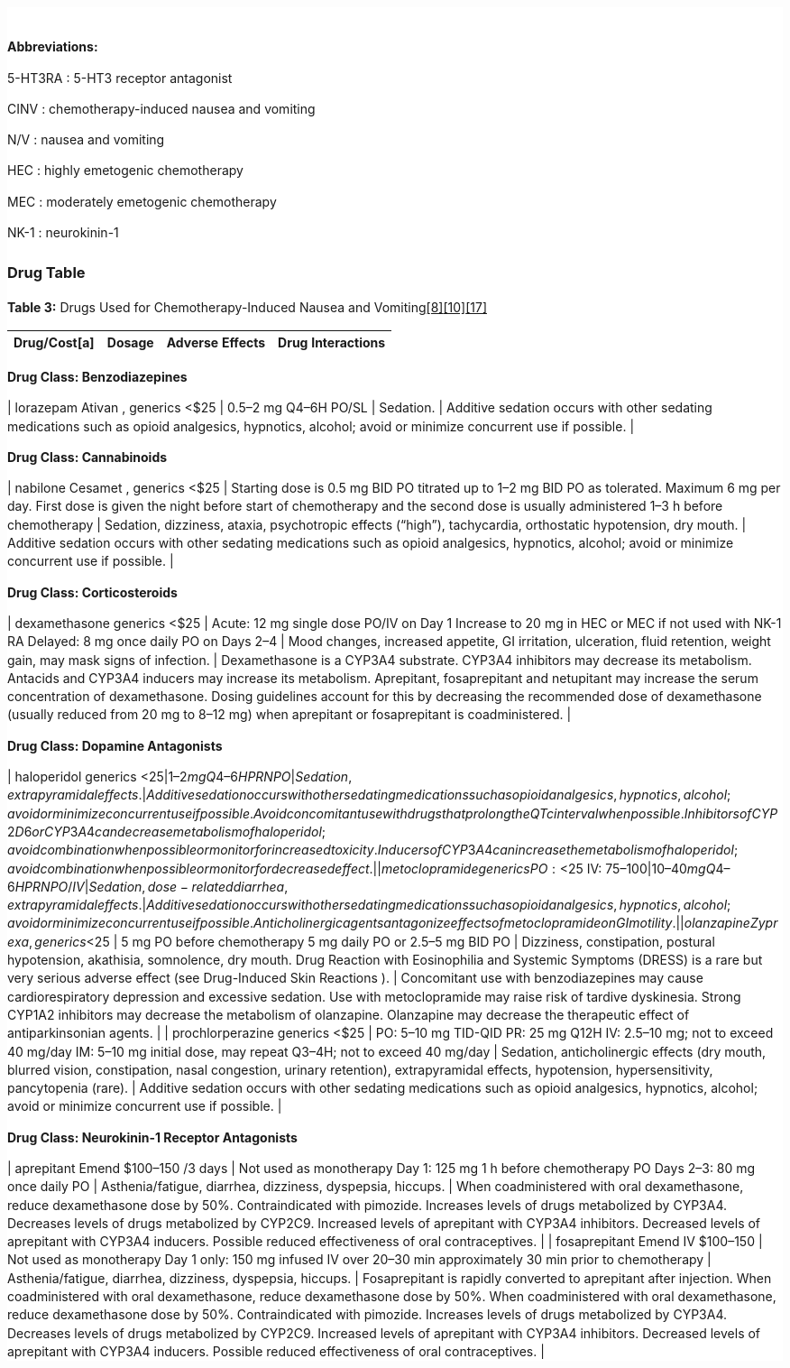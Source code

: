 ​

**Abbreviations:**

5-HT3RA
:   5-HT3 receptor antagonist

CINV
:   chemotherapy-induced nausea and vomiting

N/V
:   nausea and vomiting

HEC
:   highly emetogenic chemotherapy

MEC
:   moderately emetogenic chemotherapy

NK-1
:   neurokinin-1

### Drug Table

**Table 3:** Drugs Used for Chemotherapy-Induced Nausea and Vomiting[[8]](#refitem-1132140-4277748C)[[10]](#c0109n00199)[[17]](#CancerCareON)

| Drug/​Cost[a] | Dosage | Adverse Effects | Drug Interactions |
| --- | --- | --- | --- |

**Drug Class: Benzodiazepines**

| lorazepam Ativan , generics <$25 | 0.5–2 mg Q4–6H PO/SL | Sedation. | Additive sedation occurs with other sedating medications such as opioid analgesics, hypnotics, alcohol; avoid or minimize concurrent use if possible. |

**Drug Class: Cannabinoids**

| nabilone Cesamet , generics <$25 | Starting dose is 0.5 mg BID PO titrated up to 1–2 mg BID PO as tolerated. Maximum 6 mg per day. First dose is given the night before start of chemotherapy and the second dose is usually administered 1–3 h before chemotherapy | Sedation, dizziness, ataxia, psychotropic effects (“high”), tachycardia, orthostatic hypotension, dry mouth. | Additive sedation occurs with other sedating medications such as opioid analgesics, hypnotics, alcohol; avoid or minimize concurrent use if possible. |

**Drug Class: Corticosteroids**

| dexamethasone generics <$25 | Acute: 12 mg single dose PO/IV on Day 1 Increase to 20 mg in HEC or MEC if not used with NK-1 RA Delayed: 8 mg once daily PO on Days 2–4 | Mood changes, increased appetite, GI irritation, ulceration, fluid retention, weight gain, may mask signs of infection. | Dexamethasone is a CYP3A4 substrate. CYP3A4 inhibitors may decrease its metabolism. Antacids and CYP3A4 inducers may increase its metabolism. Aprepitant, fosaprepitant and netupitant may increase the serum concentration of dexamethasone. Dosing guidelines account for this by decreasing the recommended dose of dexamethasone (usually reduced from 20 mg to 8–12 mg) when aprepitant or fosaprepitant is coadministered. |

**Drug Class: Dopamine Antagonists**

| haloperidol generics <$25 | 1–2 mg Q4–6H PRN PO | Sedation, extrapyramidal effects. | Additive sedation occurs with other sedating medications such as opioid analgesics, hypnotics, alcohol; avoid or minimize concurrent use if possible. Avoid concomitant use with drugs that prolong the QT c interval when possible. Inhibitors of CYP2D6 or CYP3A4 can decrease metabolism of haloperidol; avoid combination when possible or monitor for increased toxicity. Inducers of CYP3A4 can increase the metabolism of haloperidol; avoid combination when possible or monitor for decreased effect. |
| metoclopramide generics PO: <$25 IV: $75–100 | 10–40 mg Q4–6H PRN PO/IV | Sedation, dose-related diarrhea, extrapyramidal effects. | Additive sedation occurs with other sedating medications such as opioid analgesics, hypnotics, alcohol; avoid or minimize concurrent use if possible. Anticholinergic agents antagonize effects of metoclopramide on GI motility. |
| olanzapine Zyprexa , generics <$25 | 5 mg PO before chemotherapy 5 mg daily PO or 2.5–5 mg BID PO | Dizziness, constipation, postural hypotension, akathisia, somnolence, dry mouth. Drug Reaction with Eosinophilia and Systemic Symptoms (DRESS) is a rare but very serious adverse effect (see Drug-Induced Skin Reactions ). | Concomitant use with benzodiazepines may cause cardiorespiratory depression and excessive sedation. Use with metoclopramide may raise risk of tardive dyskinesia. Strong CYP1A2 inhibitors may decrease the metabolism of olanzapine. Olanzapine may decrease the therapeutic effect of antiparkinsonian agents. |
| prochlorperazine generics <$25 | PO: 5–10 mg TID-QID PR: 25 mg Q12H IV: 2.5–10 mg; not to exceed 40 mg/day IM: 5–10 mg initial dose, may repeat Q3–4H; not to exceed 40 mg/day | Sedation, anticholinergic effects (dry mouth, blurred vision, constipation, nasal congestion, urinary retention), extrapyramidal effects, hypotension, hypersensitivity, pancytopenia (rare). | Additive sedation occurs with other sedating medications such as opioid analgesics, hypnotics, alcohol; avoid or minimize concurrent use if possible. |

**Drug Class: Neurokinin-1 Receptor Antagonists**

| aprepitant Emend $100–150 /3 days | Not used as monotherapy Day 1: 125 mg 1 h before chemotherapy PO Days 2–3: 80 mg once daily PO | Asthenia/fatigue, diarrhea, dizziness, dyspepsia, hiccups. | When coadministered with oral dexamethasone, reduce dexamethasone dose by 50%. Contraindicated with pimozide. Increases levels of drugs metabolized by CYP3A4. Decreases levels of drugs metabolized by CYP2C9. Increased levels of aprepitant with CYP3A4 inhibitors. Decreased levels of aprepitant with CYP3A4 inducers. Possible reduced effectiveness of oral contraceptives. |
| fosaprepitant Emend IV $100–150 | Not used as monotherapy Day 1 only: 150 mg infused IV over 20–30 min approximately 30 min prior to chemotherapy | Asthenia/fatigue, diarrhea, dizziness, dyspepsia, hiccups. | Fosaprepitant is rapidly converted to aprepitant after injection. When coadministered with oral dexamethasone, reduce dexamethasone dose by 50%. When coadministered with oral dexamethasone, reduce dexamethasone dose by 50%. Contraindicated with pimozide. Increases levels of drugs metabolized by CYP3A4. Decreases levels of drugs metabolized by CYP2C9. Increased levels of aprepitant with CYP3A4 inhibitors. Decreased levels of aprepitant with CYP3A4 inducers. Possible reduced effectiveness of oral contraceptives. |
